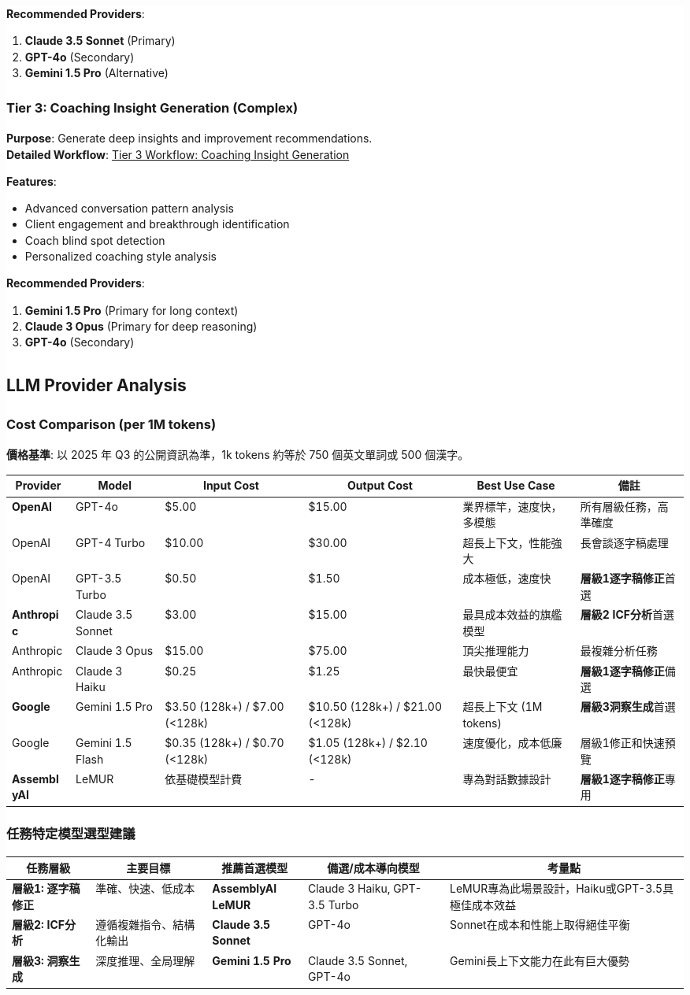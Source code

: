 **Recommended Providers**:
1. **Claude 3.5 Sonnet** (Primary)
2. **GPT-4o** (Secondary)
3. **Gemini 1.5 Pro** (Alternative)

### Tier 3: Coaching Insight Generation (Complex)
**Purpose**: Generate deep insights and improvement recommendations.  
**Detailed Workflow**: [Tier 3 Workflow: Coaching Insight Generation](./workflow_insight_generation.md)

**Features**:
- Advanced conversation pattern analysis
- Client engagement and breakthrough identification
- Coach blind spot detection
- Personalized coaching style analysis

**Recommended Providers**:
1. **Gemini 1.5 Pro** (Primary for long context)
2. **Claude 3 Opus** (Primary for deep reasoning)
3. **GPT-4o** (Secondary)

## LLM Provider Analysis

### Cost Comparison (per 1M tokens)

**價格基準**: 以 2025 年 Q3 的公開資訊為準，1k tokens 約等於 750 個英文單詞或 500 個漢字。

| Provider | Model | Input Cost | Output Cost | Best Use Case | 備註 |
|----------|-------|------------|-------------|---------------|------|
| **OpenAI** | GPT-4o | $5.00 | $15.00 | 業界標竿，速度快，多模態 | 所有層級任務，高準確度 |
| OpenAI | GPT-4 Turbo | $10.00 | $30.00 | 超長上下文，性能強大 | 長會談逐字稿處理 |
| OpenAI | GPT-3.5 Turbo | $0.50 | $1.50 | 成本極低，速度快 | **層級1逐字稿修正**首選 |
| **Anthropic** | Claude 3.5 Sonnet | $3.00 | $15.00 | 最具成本效益的旗艦模型 | **層級2 ICF分析**首選 |
| Anthropic | Claude 3 Opus | $15.00 | $75.00 | 頂尖推理能力 | 最複雜分析任務 |
| Anthropic | Claude 3 Haiku | $0.25 | $1.25 | 最快最便宜 | **層級1逐字稿修正**備選 |
| **Google** | Gemini 1.5 Pro | $3.50 (128k+) / $7.00 (<128k) | $10.50 (128k+) / $21.00 (<128k) | 超長上下文 (1M tokens) | **層級3洞察生成**首選 |
| Google | Gemini 1.5 Flash | $0.35 (128k+) / $0.70 (<128k) | $1.05 (128k+) / $2.10 (<128k) | 速度優化，成本低廉 | 層級1修正和快速預覽 |
| **AssemblyAI** | LeMUR | 依基礎模型計費 | - | 專為對話數據設計 | **層級1逐字稿修正**專用 |

### 任務特定模型選型建議

| 任務層級 | 主要目標 | 推薦首選模型 | 備選/成本導向模型 | 考量點 |
|----------|----------|-------------|------------------|-------|
| **層級1: 逐字稿修正** | 準確、快速、低成本 | **AssemblyAI LeMUR** | Claude 3 Haiku, GPT-3.5 Turbo | LeMUR專為此場景設計，Haiku或GPT-3.5具極佳成本效益 |
| **層級2: ICF分析** | 遵循複雜指令、結構化輸出 | **Claude 3.5 Sonnet** | GPT-4o | Sonnet在成本和性能上取得絕佳平衡 |
| **層級3: 洞察生成** | 深度推理、全局理解 | **Gemini 1.5 Pro** | Claude 3.5 Sonnet, GPT-4o | Gemini長上下文能力在此有巨大優勢 |
